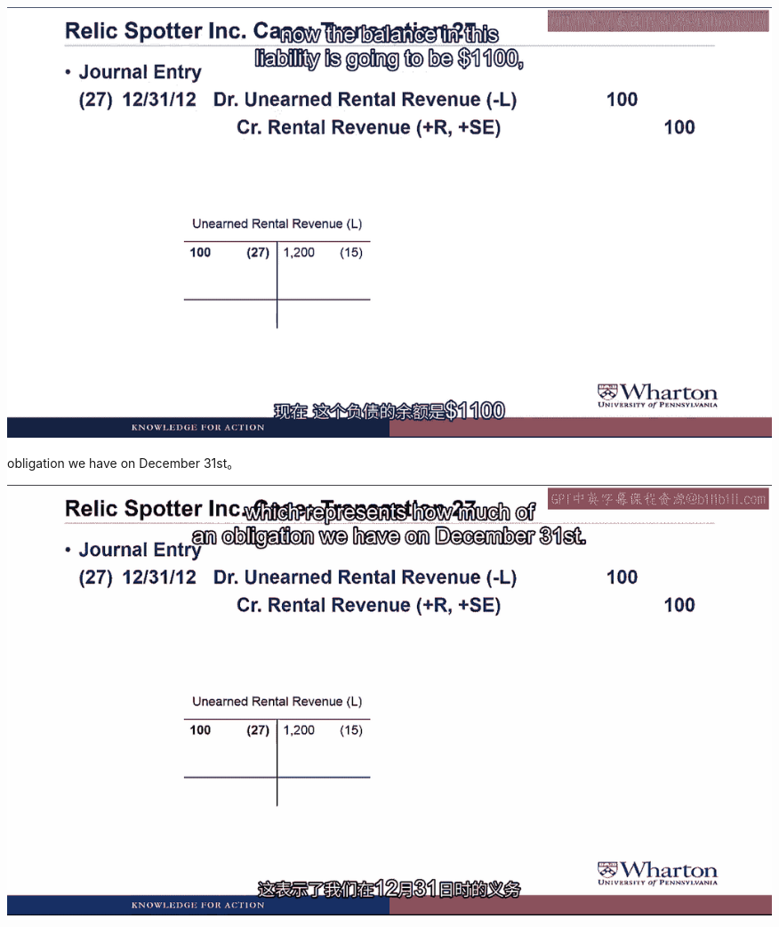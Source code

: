 ![](img/3bb5827c5db96935d15016bd37e96e0f_75.png)

obligation we have on December 31st。

![](img/3bb5827c5db96935d15016bd37e96e0f_77.png)
